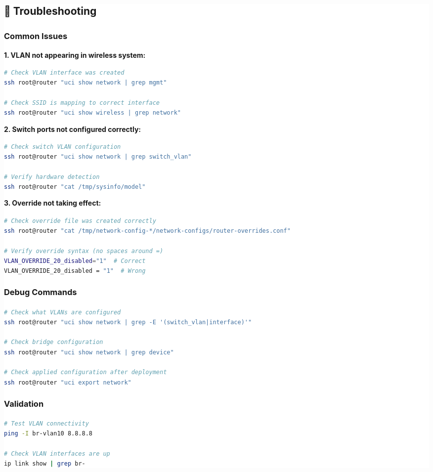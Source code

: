 ## 🐛 Troubleshooting

### Common Issues

**1. VLAN not appearing in wireless system:**
```bash
# Check VLAN interface was created
ssh root@router "uci show network | grep mgmt"

# Check SSID is mapping to correct interface
ssh root@router "uci show wireless | grep network"
```

**2. Switch ports not configured correctly:**
```bash
# Check switch VLAN configuration
ssh root@router "uci show network | grep switch_vlan"

# Verify hardware detection
ssh root@router "cat /tmp/sysinfo/model"
```

**3. Override not taking effect:**
```bash
# Check override file was created correctly
ssh root@router "cat /tmp/network-config-*/network-configs/router-overrides.conf"

# Verify override syntax (no spaces around =)
VLAN_OVERRIDE_20_disabled="1"  # Correct
VLAN_OVERRIDE_20_disabled = "1"  # Wrong
```

### Debug Commands

```bash
# Check what VLANs are configured
ssh root@router "uci show network | grep -E '(switch_vlan|interface)'"

# Check bridge configuration
ssh root@router "uci show network | grep device"

# Check applied configuration after deployment
ssh root@router "uci export network"
```

### Validation

```bash
# Test VLAN connectivity
ping -I br-vlan10 8.8.8.8

# Check VLAN interfaces are up
ip link show | grep br-

```
